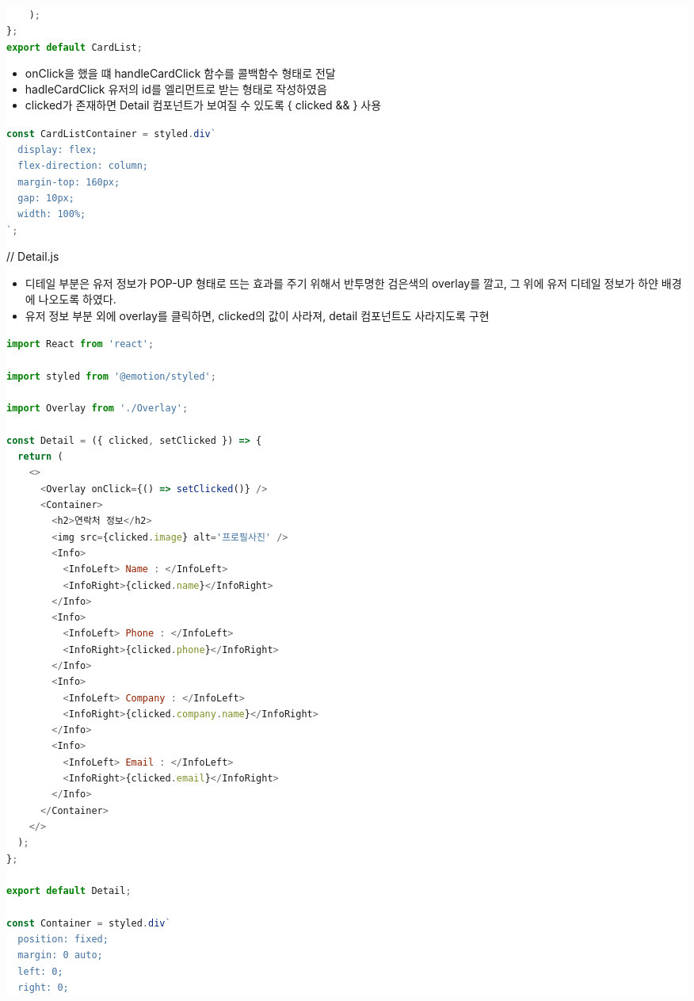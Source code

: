 ```js
    );
};
export default CardList;
```

- onClick을 했을 떄 handleCardClick 함수를 콜백함수 형태로 전달
- hadleCardClick 유저의 id를 엘리먼트로 받는 형태로 작성하였음
- clicked가 존재하면 Detail 컴포넌트가 보여질 수 있도록 { clicked && } 사용

```js
const CardListContainer = styled.div`
  display: flex;
  flex-direction: column;
  margin-top: 160px;
  gap: 10px;
  width: 100%;
`;
```

// Detail.js

- 디테일 부분은 유저 정보가 POP-UP 형태로 뜨는 효과를 주기 위해서 반투명한 검은색의 overlay를 깔고, 그 위에 유저 디테일 정보가 하얀 배경에 나오도록 하였다.
- 유저 정보 부분 외에 overlay를 클릭하면, clicked의 값이 사라져, detail 컴포넌트도 사라지도록 구현

```js
import React from 'react';

import styled from '@emotion/styled';

import Overlay from './Overlay';

const Detail = ({ clicked, setClicked }) => {
  return (
    <>
      <Overlay onClick={() => setClicked()} />
      <Container>
        <h2>연락처 정보</h2>
        <img src={clicked.image} alt='프로필사진' />
        <Info>
          <InfoLeft> Name : </InfoLeft>
          <InfoRight>{clicked.name}</InfoRight>
        </Info>
        <Info>
          <InfoLeft> Phone : </InfoLeft>
          <InfoRight>{clicked.phone}</InfoRight>
        </Info>
        <Info>
          <InfoLeft> Company : </InfoLeft>
          <InfoRight>{clicked.company.name}</InfoRight>
        </Info>
        <Info>
          <InfoLeft> Email : </InfoLeft>
          <InfoRight>{clicked.email}</InfoRight>
        </Info>
      </Container>
    </>
  );
};

export default Detail;

const Container = styled.div`
  position: fixed;
  margin: 0 auto;
  left: 0;
  right: 0;
```